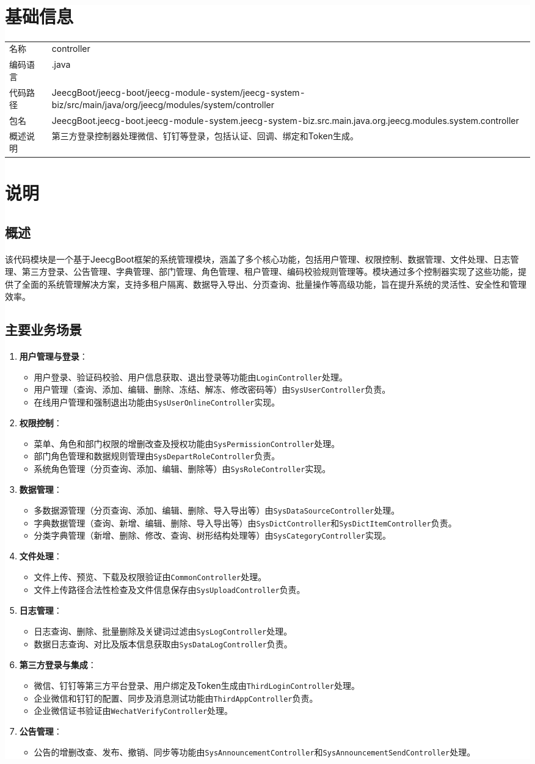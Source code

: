 # 基础信息

|      |      |
|------|------|
| 名称 | controller |
| 编码语言 | .java |
| 代码路径 | JeecgBoot/jeecg-boot/jeecg-module-system/jeecg-system-biz/src/main/java/org/jeecg/modules/system/controller |
| 包名 | JeecgBoot.jeecg-boot.jeecg-module-system.jeecg-system-biz.src.main.java.org.jeecg.modules.system.controller |
| 概述说明 | 第三方登录控制器处理微信、钉钉等登录，包括认证、回调、绑定和Token生成。 |

# 说明

## 概述

该代码模块是一个基于JeecgBoot框架的系统管理模块，涵盖了多个核心功能，包括用户管理、权限控制、数据管理、文件处理、日志管理、第三方登录、公告管理、字典管理、部门管理、角色管理、租户管理、编码校验规则管理等。模块通过多个控制器实现了这些功能，提供了全面的系统管理解决方案，支持多租户隔离、数据导入导出、分页查询、批量操作等高级功能，旨在提升系统的灵活性、安全性和管理效率。

## 主要业务场景

1. **用户管理与登录**：
   - 用户登录、验证码校验、用户信息获取、退出登录等功能由`LoginController`处理。
   - 用户管理（查询、添加、编辑、删除、冻结、解冻、修改密码等）由`SysUserController`负责。
   - 在线用户管理和强制退出功能由`SysUserOnlineController`实现。

2. **权限控制**：
   - 菜单、角色和部门权限的增删改查及授权功能由`SysPermissionController`处理。
   - 部门角色管理和数据规则管理由`SysDepartRoleController`负责。
   - 系统角色管理（分页查询、添加、编辑、删除等）由`SysRoleController`实现。

3. **数据管理**：
   - 多数据源管理（分页查询、添加、编辑、删除、导入导出等）由`SysDataSourceController`处理。
   - 字典数据管理（查询、新增、编辑、删除、导入导出等）由`SysDictController`和`SysDictItemController`负责。
   - 分类字典管理（新增、删除、修改、查询、树形结构处理等）由`SysCategoryController`实现。

4. **文件处理**：
   - 文件上传、预览、下载及权限验证由`CommonController`处理。
   - 文件上传路径合法性检查及文件信息保存由`SysUploadController`负责。

5. **日志管理**：
   - 日志查询、删除、批量删除及关键词过滤由`SysLogController`处理。
   - 数据日志查询、对比及版本信息获取由`SysDataLogController`负责。

6. **第三方登录与集成**：
   - 微信、钉钉等第三方平台登录、用户绑定及Token生成由`ThirdLoginController`处理。
   - 企业微信和钉钉的配置、同步及消息测试功能由`ThirdAppController`负责。
   - 企业微信证书验证由`WechatVerifyController`处理。

7. **公告管理**：
   - 公告的增删改查、发布、撤销、同步等功能由`SysAnnouncementController`和`SysAnnouncementSendController`处理。
